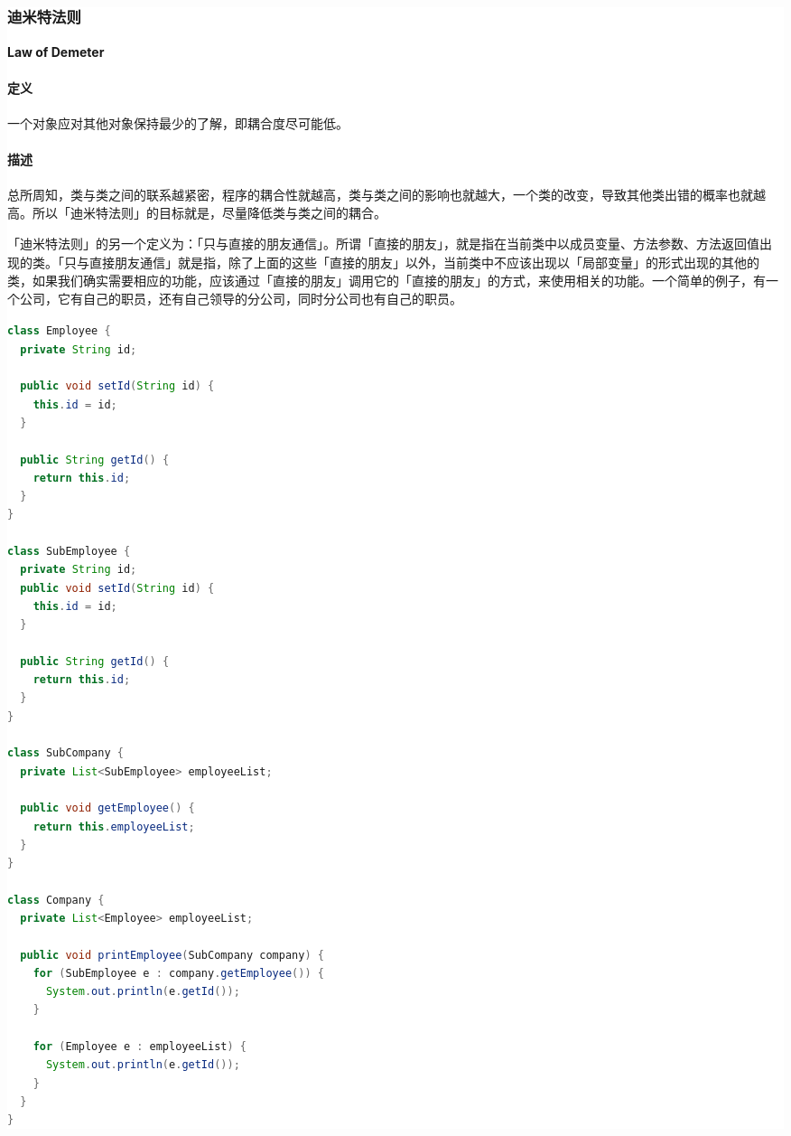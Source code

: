 ### 迪米特法则

**Law of Demeter**

#### 定义

一个对象应对其他对象保持最少的了解，即耦合度尽可能低。

#### 描述

总所周知，类与类之间的联系越紧密，程序的耦合性就越高，类与类之间的影响也就越大，一个类的改变，导致其他类出错的概率也就越高。所以「迪米特法则」的目标就是，尽量降低类与类之间的耦合。

「迪米特法则」的另一个定义为：「只与直接的朋友通信」。所谓「直接的朋友」，就是指在当前类中以成员变量、方法参数、方法返回值出现的类。「只与直接朋友通信」就是指，除了上面的这些「直接的朋友」以外，当前类中不应该出现以「局部变量」的形式出现的其他的类，如果我们确实需要相应的功能，应该通过「直接的朋友」调用它的「直接的朋友」的方式，来使用相关的功能。一个简单的例子，有一个公司，它有自己的职员，还有自己领导的分公司，同时分公司也有自己的职员。

```java
class Employee {
  private String id;
  
  public void setId(String id) {
    this.id = id;
  }
  
  public String getId() {
    return this.id;
  }
}

class SubEmployee {
  private String id;
  public void setId(String id) {
    this.id = id;
  }
  
  public String getId() {
    return this.id;
  }
}

class SubCompany {
  private List<SubEmployee> employeeList;
  
  public void getEmployee() {
    return this.employeeList;
  }
}

class Company {
  private List<Employee> employeeList;
  
  public void printEmployee(SubCompany company) {
    for (SubEmployee e : company.getEmployee()) {
      System.out.println(e.getId());
    }
    
    for (Employee e : employeeList) {
      System.out.println(e.getId());
    }
  }
}
```
